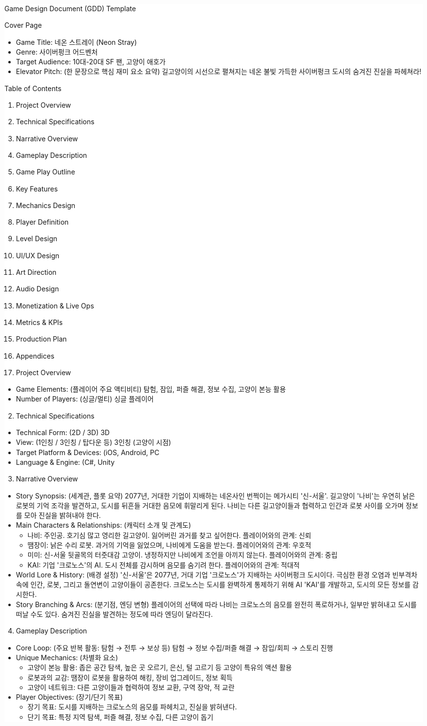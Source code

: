 Game Design Document (GDD) Template

Cover Page
* Game Title: 네온 스트레이 (Neon Stray)
* Genre: 사이버펑크 어드벤처
* Target Audience: 10대-20대 SF 팬, 고양이 애호가
* Elevator Pitch: (한 문장으로 핵심 재미 요소 요약) 길고양이의 시선으로 펼쳐지는 네온 불빛 가득한 사이버펑크 도시의 숨겨진 진실을 파헤쳐라!

Table of Contents
1. Project Overview
2. Technical Specifications
3. Narrative Overview
4. Gameplay Description
5. Game Play Outline
6. Key Features
7. Mechanics Design
8. Player Definition
9. Level Design
10. UI/UX Design
11. Art Direction
12. Audio Design
13. Monetization & Live Ops
14. Metrics & KPIs
15. Production Plan
16. Appendices

1. Project Overview
* Game Elements: (플레이어 주요 액티비티) 탐험, 잠입, 퍼즐 해결, 정보 수집, 고양이 본능 활용
* Number of Players: (싱글/멀티) 싱글 플레이어

2. Technical Specifications
* Technical Form: (2D / 3D) 3D
* View: (1인칭 / 3인칭 / 탑다운 등) 3인칭 (고양이 시점)
* Target Platform & Devices: (iOS, Android, PC
* Language & Engine: (C#, Unity

3. Narrative Overview
* Story Synopsis: (세계관, 플롯 요약) 2077년, 거대한 기업이 지배하는 네온사인 번쩍이는 메가시티 '신-서울'. 길고양이 '나비'는 우연히 낡은 로봇의 기억 조각을 발견하고, 도시를 뒤흔들 거대한 음모에 휘말리게 된다. 나비는 다른 길고양이들과 협력하고 인간과 로봇 사이를 오가며 정보를 모아 진실을 밝혀내야 한다.
* Main Characters & Relationships: (캐릭터 소개 및 관계도)
    - 나비: 주인공. 호기심 많고 영리한 길고양이. 잃어버린 과거를 찾고 싶어한다. 플레이어와의 관계: 신뢰
    - 땜장이: 낡은 수리 로봇. 과거의 기억을 잃었으며, 나비에게 도움을 받는다. 플레이어와의 관계: 우호적
    - 미미: 신-서울 뒷골목의 터줏대감 고양이. 냉정하지만 나비에게 조언을 아끼지 않는다. 플레이어와의 관계: 중립
    - KAI: 기업 '크로노스'의 AI. 도시 전체를 감시하며 음모를 숨기려 한다. 플레이어와의 관계: 적대적
* World Lore & History: (배경 설정) '신-서울'은 2077년, 거대 기업 '크로노스'가 지배하는 사이버펑크 도시이다. 극심한 환경 오염과 빈부격차 속에 인간, 로봇, 그리고 돌연변이 고양이들이 공존한다. 크로노스는 도시를 완벽하게 통제하기 위해 AI 'KAI'를 개발하고, 도시의 모든 정보를 감시한다.
* Story Branching & Arcs: (분기점, 엔딩 변형) 플레이어의 선택에 따라 나비는 크로노스의 음모를 완전히 폭로하거나, 일부만 밝혀내고 도시를 떠날 수도 있다. 숨겨진 진실을 발견하는 정도에 따라 엔딩이 달라진다.

4. Gameplay Description
* Core Loop: (주요 반복 활동: 탐험 → 전투 → 보상 등) 탐험 → 정보 수집/퍼즐 해결 → 잠입/회피 → 스토리 진행
* Unique Mechanics: (차별화 요소)
    - 고양이 본능 활용: 좁은 공간 탐색, 높은 곳 오르기, 은신, 털 고르기 등 고양이 특유의 액션 활용
    - 로봇과의 교감: 땜장이 로봇을 활용하여 해킹, 장비 업그레이드, 정보 획득
    - 고양이 네트워크: 다른 고양이들과 협력하여 정보 교환, 구역 장악, 적 교란
* Player Objectives: (장기/단기 목표)
    - 장기 목표: 도시를 지배하는 크로노스의 음모를 파헤치고, 진실을 밝혀낸다.
    - 단기 목표: 특정 지역 탐색, 퍼즐 해결, 정보 수집, 다른 고양이 돕기
